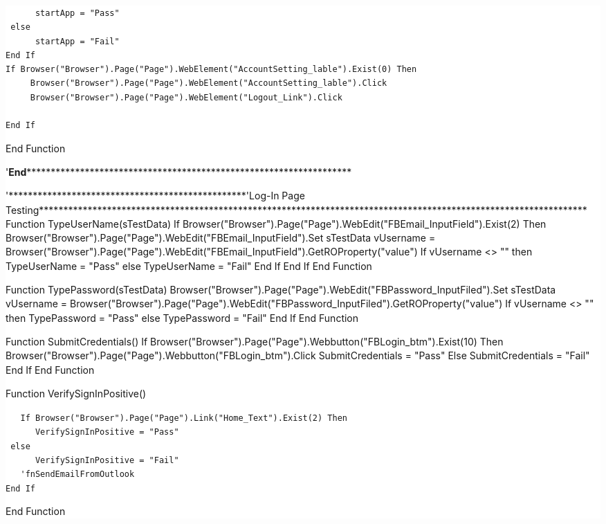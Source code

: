 	      startApp = "Pass"
	 else
		  startApp = "Fail"
	End If
    If Browser("Browser").Page("Page").WebElement("AccountSetting_lable").Exist(0) Then
	     Browser("Browser").Page("Page").WebElement("AccountSetting_lable").Click
	     Browser("Browser").Page("Page").WebElement("Logout_Link").Click    
        
    End If
End Function

'******************************************************__End__*************************************************************************************************************************

'*************************************************'Log-In Page Testing*****************************************************************************************************************
Function TypeUserName(sTestData)
If Browser("Browser").Page("Page").WebEdit("FBEmail_InputField").Exist(2) Then
		Browser("Browser").Page("Page").WebEdit("FBEmail_InputField").Set sTestData
		vUsername = Browser("Browser").Page("Page").WebEdit("FBEmail_InputField").GetROProperty("value")
	 If vUsername <> "" then
	      TypeUserName = "Pass"
	 else
		  TypeUserName = "Fail"
	End If
	End If
End Function

Function TypePassword(sTestData)
		Browser("Browser").Page("Page").WebEdit("FBPassword_InputFiled").Set sTestData
		vUsername = Browser("Browser").Page("Page").WebEdit("FBPassword_InputFiled").GetROProperty("value")
	 If vUsername <> "" then
	      TypePassword = "Pass"
	 else
		  TypePassword = "Fail"
	End If
End Function


Function SubmitCredentials()
	If Browser("Browser").Page("Page").Webbutton("FBLogin_btm").Exist(10) Then
		Browser("Browser").Page("Page").Webbutton("FBLogin_btm").Click
	    SubmitCredentials = "Pass"
	    Else
	    SubmitCredentials = "Fail"
	End If
End Function

Function VerifySignInPositive()

	   If Browser("Browser").Page("Page").Link("Home_Text").Exist(2) Then
	      VerifySignInPositive = "Pass"
	 else
		  VerifySignInPositive = "Fail"
	   'fnSendEmailFromOutlook
	End If
End Function
